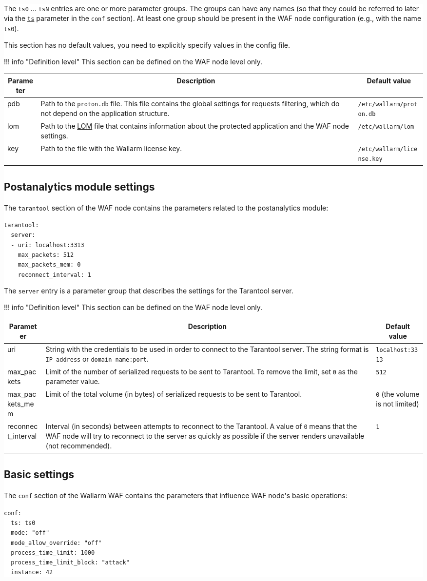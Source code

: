 The `ts0` ... `tsN` entries are one or more parameter groups. The groups can have any names (so that they could be referred to later via the [`ts`][anchor-ts] parameter in the `conf` section). At least one group should be present in the WAF node configuration (e.g., with the name `ts0`).

This section has no default values, you need to explicitly specify values in the config file.

!!! info "Definition level"
    This section can be defined on the WAF node level only.

Parameter | Description | Default value
--- | ---- | -----
pdb | Path to the `proton.db` file. This file contains the global settings for requests filtering, which do not depend on the application structure. | `/etc/wallarm/proton.db`
lom | Path to the [LOM][link-lom] file that contains information about the protected application and the WAF node settings. | `/etc/wallarm/lom`
key | Path to the file with the Wallarm license key. | `/etc/wallarm/license.key`

##  Postanalytics module settings

The `tarantool` section of the WAF node contains the parameters related to the postanalytics module:

```
tarantool:
  server:
  - uri: localhost:3313
    max_packets: 512
    max_packets_mem: 0
    reconnect_interval: 1
```

The `server` entry is a parameter group that describes the settings for the Tarantool server.

!!! info "Definition level"
    This section can be defined on the WAF node level only.

Parameter | Description | Default value
--- | ---- | -----
uri | String with the credentials to be used in order to connect to the Tarantool server. The string format is `IP address` or `domain name:port`. | `localhost:3313`
max_packets | Limit of the number of serialized requests to be sent to Tarantool. To remove the limit, set `0` as the parameter value. | `512`
max_packets_mem | Limit of the total volume (in bytes) of serialized requests to be sent to Tarantool. | `0` (the volume is not limited)
reconnect_interval | Interval (in seconds) between attempts to reconnect to the Tarantool. A value of `0` means that the WAF node will try to reconnect to the server as quickly as possible if the server renders unavailable (not recommended). | `1`

##  Basic settings

The `conf` section of the Wallarm WAF contains the parameters that influence WAF node's basic operations:

```
conf:
  ts: ts0
  mode: "off"
  mode_allow_override: "off"
  process_time_limit: 1000
  process_time_limit_block: "attack"
  instance: 42
```


[link-lom]:                     ../../../glossary-en.md#lom
[link-dashboard]:               ../../../user-guides/dashboard/waf.md
[anchor-process-time-limit]:    #processtimelimit
[anchor-ts]:                    #ts
[anchor-tsets]:                 #filtering-mode-settings